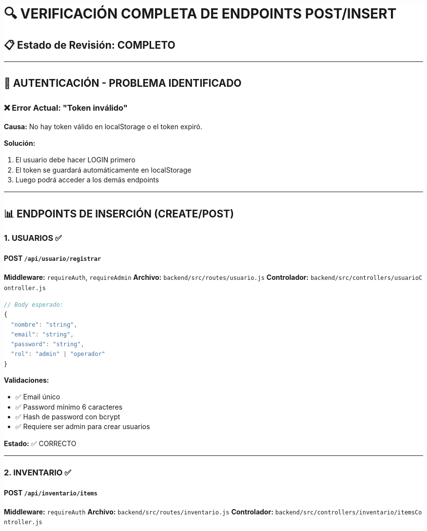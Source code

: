 # 🔍 VERIFICACIÓN COMPLETA DE ENDPOINTS POST/INSERT

## 📋 Estado de Revisión: COMPLETO

---

## 🔐 AUTENTICACIÓN - PROBLEMA IDENTIFICADO

### ❌ Error Actual: "Token inválido"

**Causa:** No hay token válido en localStorage o el token expiró.

**Solución:**
1. El usuario debe hacer LOGIN primero
2. El token se guardará automáticamente en localStorage
3. Luego podrá acceder a los demás endpoints

---

## 📊 ENDPOINTS DE INSERCIÓN (CREATE/POST)

### 1. **USUARIOS** ✅

#### POST `/api/usuario/registrar`
**Middleware:** `requireAuth`, `requireAdmin`
**Archivo:** `backend/src/routes/usuario.js`
**Controlador:** `backend/src/controllers/usuarioController.js`

```javascript
// Body esperado:
{
  "nombre": "string",
  "email": "string",
  "password": "string",
  "rol": "admin" | "operador"
}
```

**Validaciones:**
- ✅ Email único
- ✅ Password mínimo 6 caracteres
- ✅ Hash de password con bcrypt
- ✅ Requiere ser admin para crear usuarios

**Estado:** ✅ CORRECTO

---

### 2. **INVENTARIO** ✅

#### POST `/api/inventario/items`
**Middleware:** `requireAuth`
**Archivo:** `backend/src/routes/inventario.js`
**Controlador:** `backend/src/controllers/inventario/itemsController.js`
